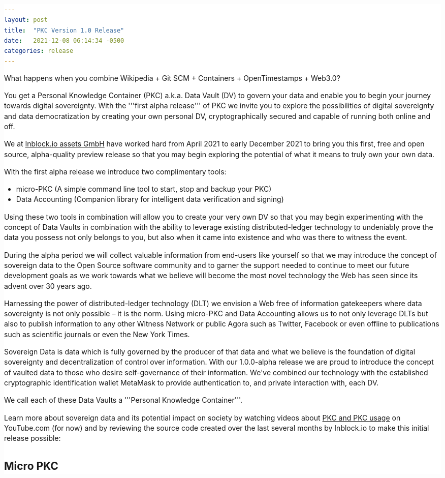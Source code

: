 ```yaml
---
layout: post
title:  "PKC Version 1.0 Release"
date:   2021-12-08 06:14:34 -0500
categories: release
---
```


What happens when you combine Wikipedia + Git SCM + Containers + OpenTimestamps + Web3.0?

You get a Personal Knowledge Container (PKC) a.k.a. Data Vault (DV) to govern your data and enable you to begin your journey towards digital sovereignty. With the '''first alpha release''' of PKC we invite you to explore the possibilities of digital sovereignty and data democratization by creating your own personal DV, cryptographically secured and capable of running both online and off.

We at [Inblock.io assets GmbH](https://www.inblock.io/) have worked hard from April 2021 to early December 2021 to bring you this first, free and open source, alpha-quality preview release so that you may begin exploring the potential of what it means to truly own your own data.

With the first alpha release we introduce two complimentary tools:

* micro-PKC (A simple command line tool to start, stop and backup your PKC)
* Data Accounting (Companion library for intelligent data verification and signing)

Using these two tools in combination will allow you to create your very own DV so that you may begin experimenting with the concept of Data Vaults in combination with the ability to leverage existing distributed-ledger technology to undeniably prove the data you possess not only belongs to you, but also when it came into existence and who was there to witness the event.

During the alpha period we will collect valuable information from end-users like yourself so that we may introduce the concept of sovereign data to the Open Source software community and to garner the support needed to continue to meet our future development goals as we work towards what we believe will become the most novel technology the Web has seen since its advent over 30 years ago.

Harnessing the power of distributed-ledger technology (DLT) we envision a Web free of information gatekeepers where data sovereignty is not only possible – it is the norm. Using micro-PKC and Data Accounting allows us to not only leverage DLTs but also to publish information to any other Witness Network or public Agora such as Twitter, Facebook or even offline to publications such as scientific journals or even the New York Times.

Sovereign Data is data which is fully governed by the producer of that data and what we believe is the foundation of digital sovereignty and decentralization of control over information. With our 1.0.0-alpha release we are proud to introduce the concept of vaulted data to those who desire self-governance of their information. We've combined our technology with the established cryptographic identification wallet MetaMask to provide authentication to, and private interaction with, each DV.

We call each of these Data Vaults a '''Personal Knowledge Container'''.

Learn more about sovereign data and its potential impact on society by watching videos about [PKC and PKC usage](https://www.youtube.com/channel/UCfX_LtTaam0m7w5Df_yIMAA) on YouTube.com (for now) and by reviewing the source code created over the last several months by Inblock.io to make this initial release possible:

## Micro PKC

